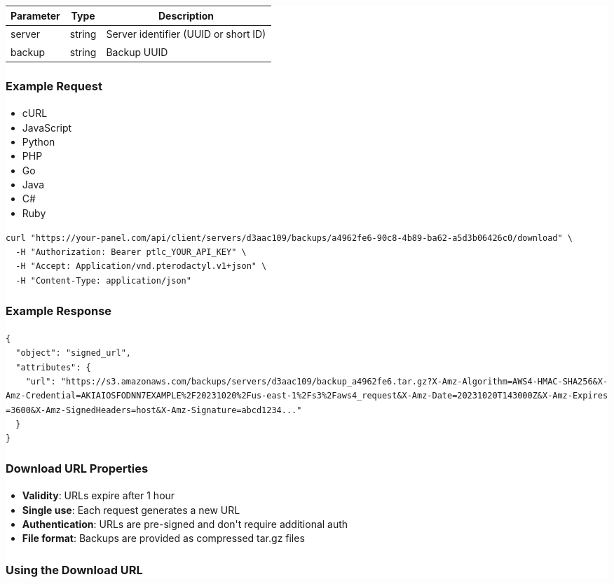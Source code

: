 
|Parameter|Type  |Description                         |
|---------|------|------------------------------------|
|server   |string|Server identifier (UUID or short ID)|
|backup   |string|Backup UUID                         |


### Example Request[​](#example-request-3 "Direct link to Example Request")

*   cURL
*   JavaScript
*   Python
*   PHP
*   Go
*   Java
*   C#
*   Ruby

```
curl "https://your-panel.com/api/client/servers/d3aac109/backups/a4962fe6-90c8-4b89-ba62-a5d3b06426c0/download" \
  -H "Authorization: Bearer ptlc_YOUR_API_KEY" \
  -H "Accept: Application/vnd.pterodactyl.v1+json" \
  -H "Content-Type: application/json"

```


### Example Response[​](#example-response-2 "Direct link to Example Response")

```
{
  "object": "signed_url",
  "attributes": {
    "url": "https://s3.amazonaws.com/backups/servers/d3aac109/backup_a4962fe6.tar.gz?X-Amz-Algorithm=AWS4-HMAC-SHA256&X-Amz-Credential=AKIAIOSFODNN7EXAMPLE%2F20231020%2Fus-east-1%2Fs3%2Faws4_request&X-Amz-Date=20231020T143000Z&X-Amz-Expires=3600&X-Amz-SignedHeaders=host&X-Amz-Signature=abcd1234..."
  }
}

```


### Download URL Properties[​](#download-url-properties "Direct link to Download URL Properties")

*   **Validity**: URLs expire after 1 hour
*   **Single use**: Each request generates a new URL
*   **Authentication**: URLs are pre-signed and don't require additional auth
*   **File format**: Backups are provided as compressed tar.gz files

### Using the Download URL[​](#using-the-download-url "Direct link to Using the Download URL")

